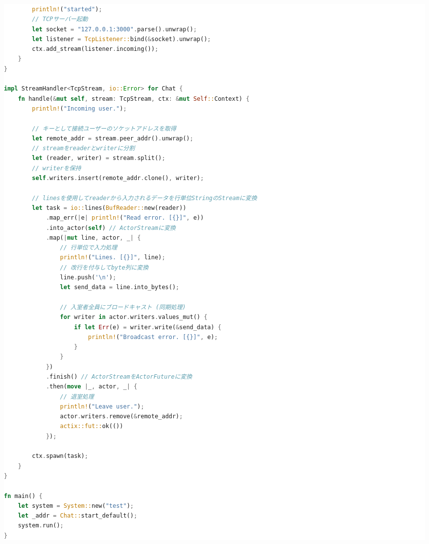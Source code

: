 ```rust
        println!("started");
        // TCPサーバー起動
        let socket = "127.0.0.1:3000".parse().unwrap();
        let listener = TcpListener::bind(&socket).unwrap();
        ctx.add_stream(listener.incoming());
    }
}

impl StreamHandler<TcpStream, io::Error> for Chat {
    fn handle(&mut self, stream: TcpStream, ctx: &mut Self::Context) {
        println!("Incoming user.");

        // キーとして接続ユーザーのソケットアドレスを取得
        let remote_addr = stream.peer_addr().unwrap();
        // streamをreaderとwriterに分割
        let (reader, writer) = stream.split();
        // writerを保持
        self.writers.insert(remote_addr.clone(), writer);

        // linesを使用してreaderから入力されるデータを行単位StringのStreamに変換
        let task = io::lines(BufReader::new(reader))
            .map_err(|e| println!("Read error. [{}]", e))
            .into_actor(self) // ActorStreamに変換
            .map(|mut line, actor, _| {
                // 行単位で入力処理
                println!("Lines. [{}]", line);
                // 改行を付与してbyte列に変換
                line.push('\n');
                let send_data = line.into_bytes();

                // 入室者全員にブロードキャスト (同期処理)
                for writer in actor.writers.values_mut() {
                    if let Err(e) = writer.write(&send_data) {
                        println!("Broadcast error. [{}]", e);
                    }
                }
            })
            .finish() // ActorStreamをActorFutureに変換
            .then(move |_, actor, _| {
                // 退室処理
                println!("Leave user.");
                actor.writers.remove(&remote_addr);
                actix::fut::ok(())
            });

        ctx.spawn(task);
    }
}

fn main() {
    let system = System::new("test");
    let _addr = Chat::start_default();
    system.run();
}
```
